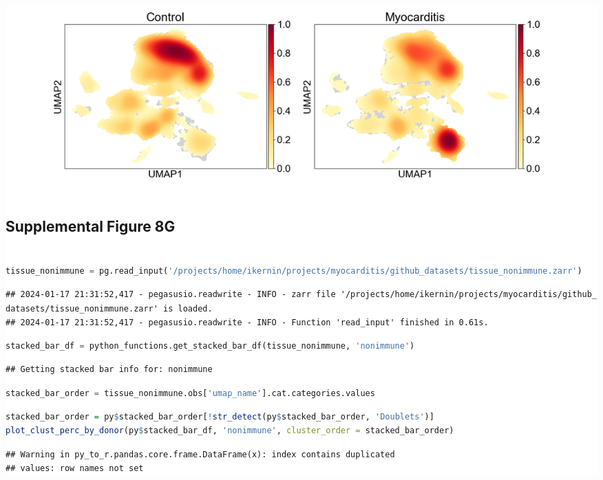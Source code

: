 <img src="supp_8_files/figure-gfm/fig_s8f-7.png" width="1514" />

## Supplemental Figure 8G

``` python

tissue_nonimmune = pg.read_input('/projects/home/ikernin/projects/myocarditis/github_datasets/tissue_nonimmune.zarr')
```

    ## 2024-01-17 21:31:52,417 - pegasusio.readwrite - INFO - zarr file '/projects/home/ikernin/projects/myocarditis/github_datasets/tissue_nonimmune.zarr' is loaded.
    ## 2024-01-17 21:31:52,417 - pegasusio.readwrite - INFO - Function 'read_input' finished in 0.61s.

``` python
stacked_bar_df = python_functions.get_stacked_bar_df(tissue_nonimmune, 'nonimmune')
```

    ## Getting stacked bar info for: nonimmune

``` python
stacked_bar_order = tissue_nonimmune.obs['umap_name'].cat.categories.values
```

``` r
stacked_bar_order = py$stacked_bar_order[!str_detect(py$stacked_bar_order, 'Doublets')]
plot_clust_perc_by_donor(py$stacked_bar_df, 'nonimmune', cluster_order = stacked_bar_order)
```

    ## Warning in py_to_r.pandas.core.frame.DataFrame(x): index contains duplicated
    ## values: row names not set
